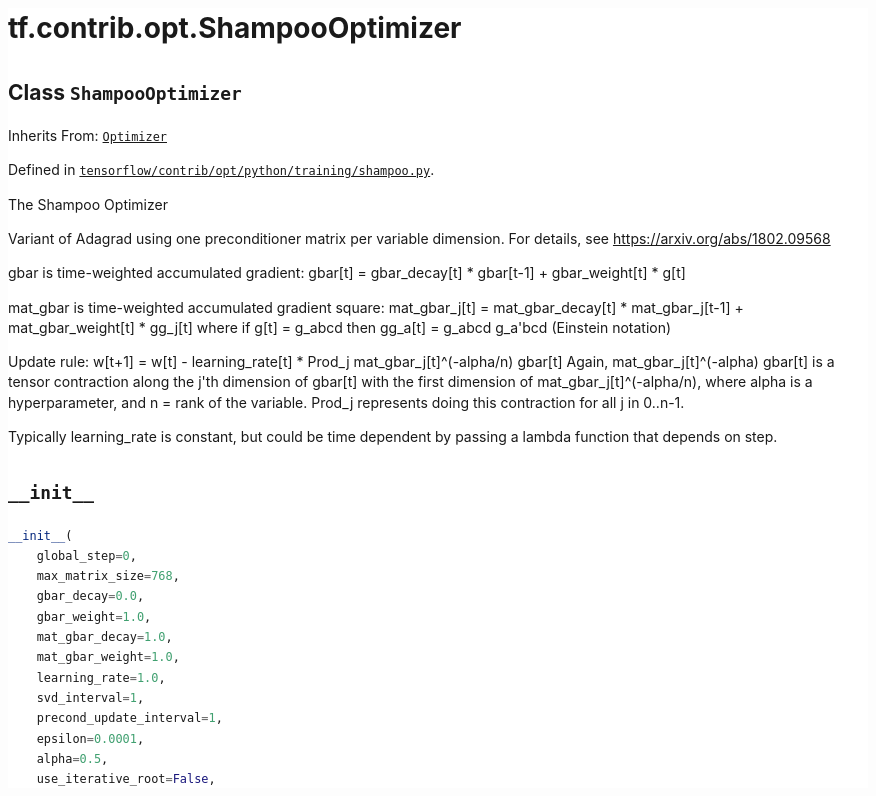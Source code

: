 <div itemscope itemtype="http://developers.google.com/ReferenceObject">
<meta itemprop="name" content="tf.contrib.opt.ShampooOptimizer" />
<meta itemprop="path" content="Stable" />
<meta itemprop="property" content="__init__"/>
<meta itemprop="property" content="apply_gradients"/>
<meta itemprop="property" content="compute_gradients"/>
<meta itemprop="property" content="get_name"/>
<meta itemprop="property" content="get_slot"/>
<meta itemprop="property" content="get_slot_names"/>
<meta itemprop="property" content="minimize"/>
<meta itemprop="property" content="variables"/>
<meta itemprop="property" content="GATE_GRAPH"/>
<meta itemprop="property" content="GATE_NONE"/>
<meta itemprop="property" content="GATE_OP"/>
</div>

# tf.contrib.opt.ShampooOptimizer

## Class `ShampooOptimizer`

Inherits From: [`Optimizer`](../../../tf/train/Optimizer.md)



Defined in [`tensorflow/contrib/opt/python/training/shampoo.py`](https://www.tensorflow.org/code/tensorflow/contrib/opt/python/training/shampoo.py).

The Shampoo Optimizer

Variant of Adagrad using one preconditioner matrix per variable dimension.
For details, see https://arxiv.org/abs/1802.09568

gbar is time-weighted accumulated gradient:
gbar[t] = gbar_decay[t] * gbar[t-1] + gbar_weight[t] * g[t]

mat_gbar is time-weighted accumulated gradient square:
mat_gbar_j[t] = mat_gbar_decay[t] * mat_gbar_j[t-1]
                + mat_gbar_weight[t] * gg_j[t]
where if g[t] = g_abcd then gg_a[t] = g_abcd g_a'bcd (Einstein notation)

Update rule:
w[t+1] = w[t] - learning_rate[t] * Prod_j mat_gbar_j[t]^(-alpha/n) gbar[t]
   Again, mat_gbar_j[t]^(-alpha) gbar[t] is a tensor contraction along the
   j'th dimension of gbar[t] with the first dimension of
   mat_gbar_j[t]^(-alpha/n), where alpha is a hyperparameter,
   and n = rank of the variable.
   Prod_j represents doing this contraction for all j in 0..n-1.

Typically learning_rate is constant, but could be time dependent by passing
a lambda function that depends on step.

<h2 id="__init__"><code>__init__</code></h2>

``` python
__init__(
    global_step=0,
    max_matrix_size=768,
    gbar_decay=0.0,
    gbar_weight=1.0,
    mat_gbar_decay=1.0,
    mat_gbar_weight=1.0,
    learning_rate=1.0,
    svd_interval=1,
    precond_update_interval=1,
    epsilon=0.0001,
    alpha=0.5,
    use_iterative_root=False,
```
